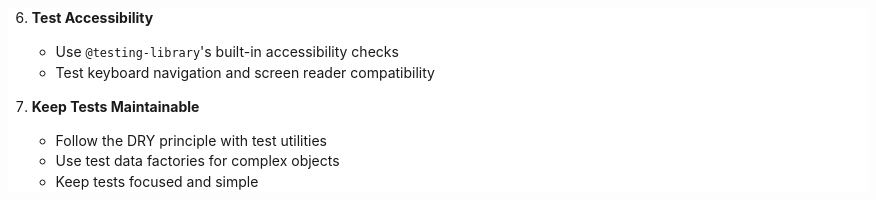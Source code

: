 6. **Test Accessibility**
   - Use `@testing-library`'s built-in accessibility checks
   - Test keyboard navigation and screen reader compatibility

7. **Keep Tests Maintainable**
   - Follow the DRY principle with test utilities
   - Use test data factories for complex objects
   - Keep tests focused and simple
